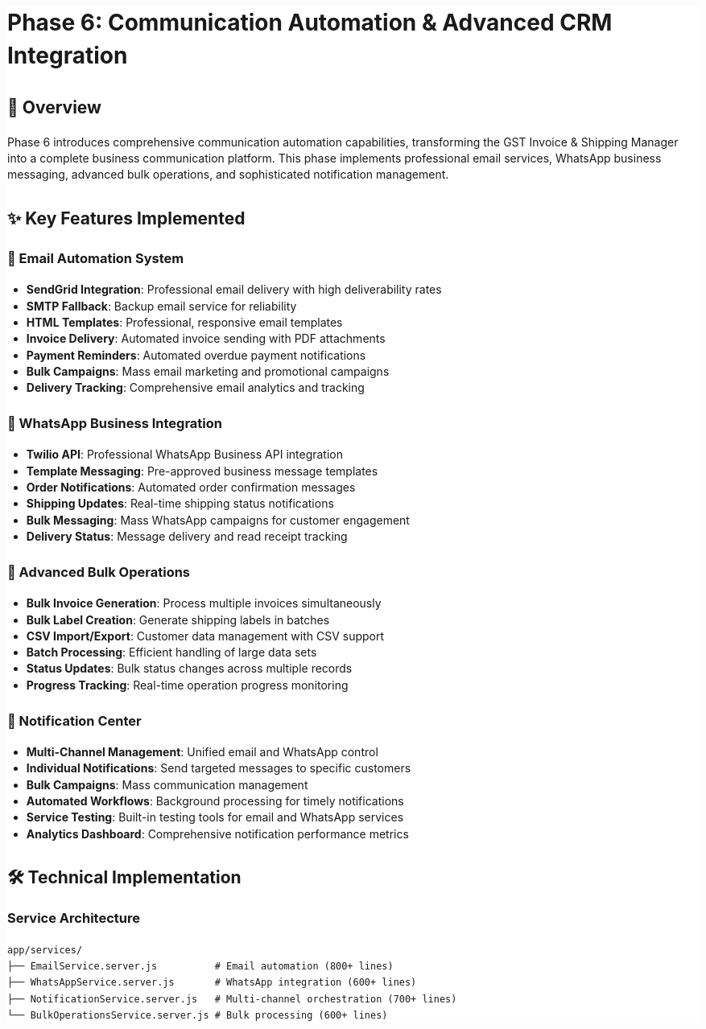 # Phase 6: Communication Automation & Advanced CRM Integration

## 🎯 Overview
Phase 6 introduces comprehensive communication automation capabilities, transforming the GST Invoice & Shipping Manager into a complete business communication platform. This phase implements professional email services, WhatsApp business messaging, advanced bulk operations, and sophisticated notification management.

## ✨ Key Features Implemented

### 📧 Email Automation System
- **SendGrid Integration**: Professional email delivery with high deliverability rates
- **SMTP Fallback**: Backup email service for reliability
- **HTML Templates**: Professional, responsive email templates
- **Invoice Delivery**: Automated invoice sending with PDF attachments
- **Payment Reminders**: Automated overdue payment notifications
- **Bulk Campaigns**: Mass email marketing and promotional campaigns
- **Delivery Tracking**: Comprehensive email analytics and tracking

### 📱 WhatsApp Business Integration
- **Twilio API**: Professional WhatsApp Business API integration
- **Template Messaging**: Pre-approved business message templates
- **Order Notifications**: Automated order confirmation messages
- **Shipping Updates**: Real-time shipping status notifications
- **Bulk Messaging**: Mass WhatsApp campaigns for customer engagement
- **Delivery Status**: Message delivery and read receipt tracking

### 🔄 Advanced Bulk Operations
- **Bulk Invoice Generation**: Process multiple invoices simultaneously
- **Bulk Label Creation**: Generate shipping labels in batches
- **CSV Import/Export**: Customer data management with CSV support
- **Batch Processing**: Efficient handling of large data sets
- **Status Updates**: Bulk status changes across multiple records
- **Progress Tracking**: Real-time operation progress monitoring

### 🎯 Notification Center
- **Multi-Channel Management**: Unified email and WhatsApp control
- **Individual Notifications**: Send targeted messages to specific customers
- **Bulk Campaigns**: Mass communication management
- **Automated Workflows**: Background processing for timely notifications
- **Service Testing**: Built-in testing tools for email and WhatsApp services
- **Analytics Dashboard**: Comprehensive notification performance metrics

## 🛠️ Technical Implementation

### Service Architecture
```
app/services/
├── EmailService.server.js          # Email automation (800+ lines)
├── WhatsAppService.server.js       # WhatsApp integration (600+ lines)
├── NotificationService.server.js   # Multi-channel orchestration (700+ lines)
└── BulkOperationsService.server.js # Bulk processing (600+ lines)
```
